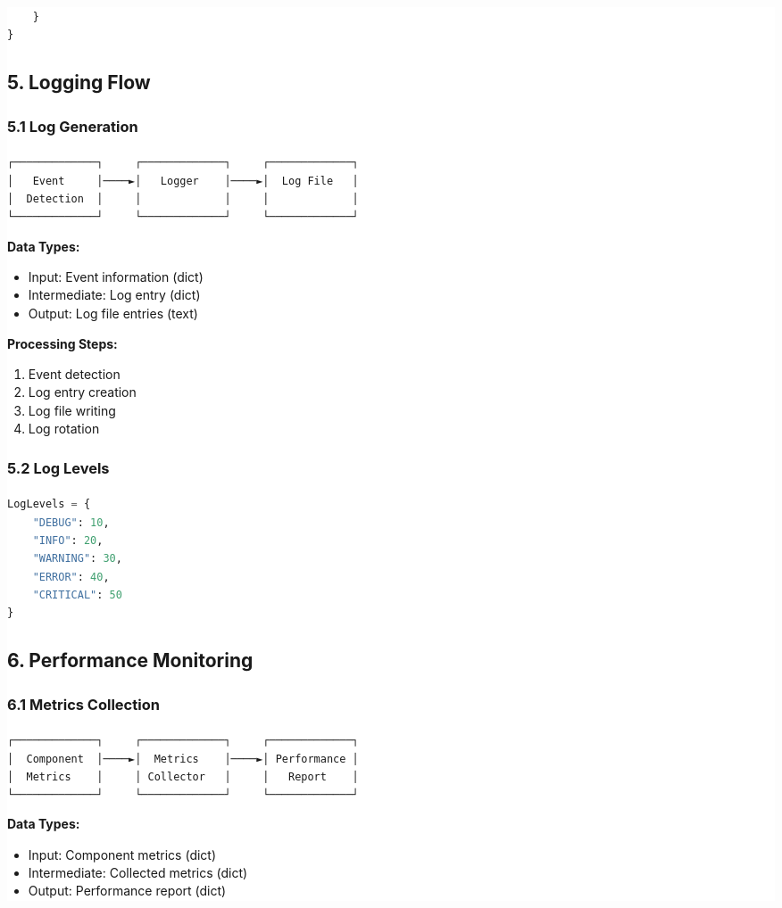 ```python
    }
}
```

## 5. Logging Flow

### 5.1 Log Generation
```
┌─────────────┐     ┌─────────────┐     ┌─────────────┐
│   Event     │────►│   Logger    │────►│  Log File   │
│  Detection  │     │             │     │             │
└─────────────┘     └─────────────┘     └─────────────┘
```

**Data Types:**
- Input: Event information (dict)
- Intermediate: Log entry (dict)
- Output: Log file entries (text)

**Processing Steps:**
1. Event detection
2. Log entry creation
3. Log file writing
4. Log rotation

### 5.2 Log Levels
```python
LogLevels = {
    "DEBUG": 10,
    "INFO": 20,
    "WARNING": 30,
    "ERROR": 40,
    "CRITICAL": 50
}
```

## 6. Performance Monitoring

### 6.1 Metrics Collection
```
┌─────────────┐     ┌─────────────┐     ┌─────────────┐
│  Component  │────►│  Metrics    │────►│ Performance │
│  Metrics    │     │ Collector   │     │   Report    │
└─────────────┘     └─────────────┘     └─────────────┘
```

**Data Types:**
- Input: Component metrics (dict)
- Intermediate: Collected metrics (dict)
- Output: Performance report (dict)
